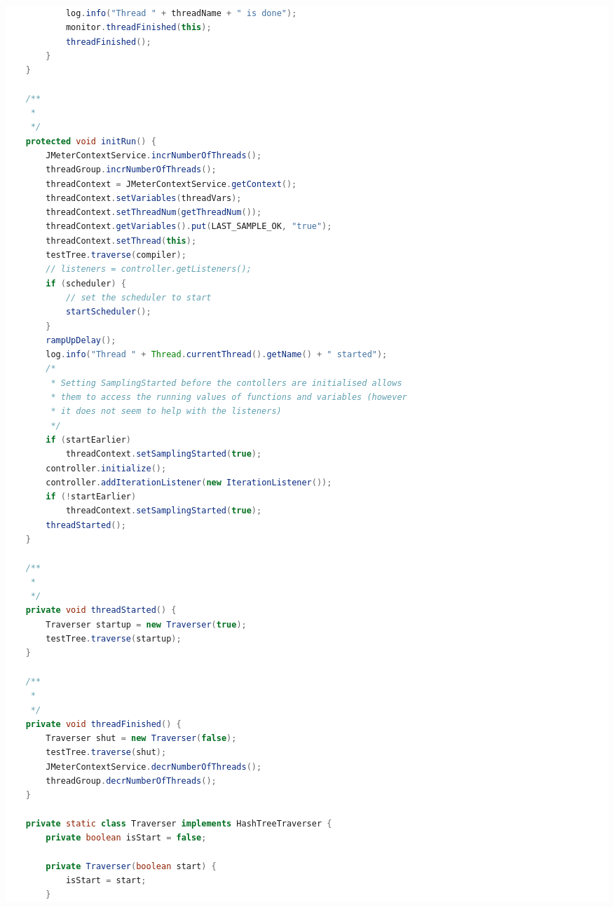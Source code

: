 ```java
			log.info("Thread " + threadName + " is done");
			monitor.threadFinished(this);
			threadFinished();
		}
	}

	/**
	 * 
	 */
	protected void initRun() {
		JMeterContextService.incrNumberOfThreads();
		threadGroup.incrNumberOfThreads();
		threadContext = JMeterContextService.getContext();
		threadContext.setVariables(threadVars);
		threadContext.setThreadNum(getThreadNum());
		threadContext.getVariables().put(LAST_SAMPLE_OK, "true");
		threadContext.setThread(this);
		testTree.traverse(compiler);
		// listeners = controller.getListeners();
		if (scheduler) {
			// set the scheduler to start
			startScheduler();
		}
		rampUpDelay();
		log.info("Thread " + Thread.currentThread().getName() + " started");
		/*
		 * Setting SamplingStarted before the contollers are initialised allows
		 * them to access the running values of functions and variables (however
		 * it does not seem to help with the listeners)
		 */
		if (startEarlier)
			threadContext.setSamplingStarted(true);
		controller.initialize();
		controller.addIterationListener(new IterationListener());
		if (!startEarlier)
			threadContext.setSamplingStarted(true);
		threadStarted();
	}

	/**
	 * 
	 */
	private void threadStarted() {
		Traverser startup = new Traverser(true);
		testTree.traverse(startup);
	}

	/**
	 * 
	 */
	private void threadFinished() {
		Traverser shut = new Traverser(false);
		testTree.traverse(shut);
		JMeterContextService.decrNumberOfThreads();
		threadGroup.decrNumberOfThreads();
	}

	private static class Traverser implements HashTreeTraverser {
		private boolean isStart = false;

		private Traverser(boolean start) {
			isStart = start;
		}
```